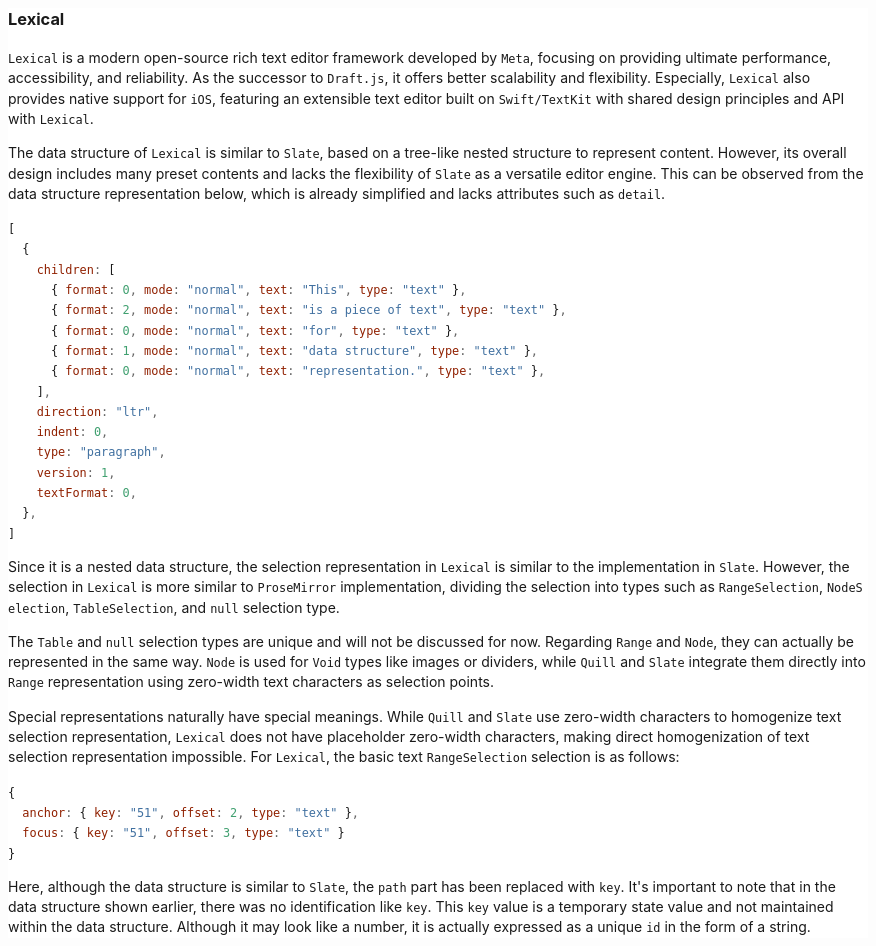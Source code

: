 ### Lexical
`Lexical` is a modern open-source rich text editor framework developed by `Meta`, focusing on providing ultimate performance, accessibility, and reliability. As the successor to `Draft.js`, it offers better scalability and flexibility. Especially, `Lexical` also provides native support for `iOS`, featuring an extensible text editor built on `Swift/TextKit` with shared design principles and API with `Lexical`.

The data structure of `Lexical` is similar to `Slate`, based on a tree-like nested structure to represent content. However, its overall design includes many preset contents and lacks the flexibility of `Slate` as a versatile editor engine. This can be observed from the data structure representation below, which is already simplified and lacks attributes such as `detail`.

```js
[
  {
    children: [
      { format: 0, mode: "normal", text: "This", type: "text" },
      { format: 2, mode: "normal", text: "is a piece of text", type: "text" },
      { format: 0, mode: "normal", text: "for", type: "text" },
      { format: 1, mode: "normal", text: "data structure", type: "text" },
      { format: 0, mode: "normal", text: "representation.", type: "text" },
    ],
    direction: "ltr",
    indent: 0,
    type: "paragraph",
    version: 1,
    textFormat: 0,
  },
]
```

Since it is a nested data structure, the selection representation in `Lexical` is similar to the implementation in `Slate`. However, the selection in `Lexical` is more similar to `ProseMirror` implementation, dividing the selection into types such as `RangeSelection`, `NodeSelection`, `TableSelection`, and `null` selection type.

The `Table` and `null` selection types are unique and will not be discussed for now. Regarding `Range` and `Node`, they can actually be represented in the same way. `Node` is used for `Void` types like images or dividers, while `Quill` and `Slate` integrate them directly into `Range` representation using zero-width text characters as selection points.

Special representations naturally have special meanings. While `Quill` and `Slate` use zero-width characters to homogenize text selection representation, `Lexical` does not have placeholder zero-width characters, making direct homogenization of text selection representation impossible. For `Lexical`, the basic text `RangeSelection` selection is as follows:

```js
{
  anchor: { key: "51", offset: 2, type: "text" },
  focus: { key: "51", offset: 3, type: "text" }
}
```

Here, although the data structure is similar to `Slate`, the `path` part has been replaced with `key`. It's important to note that in the data structure shown earlier, there was no identification like `key`. This `key` value is a temporary state value and not maintained within the data structure. Although it may look like a number, it is actually expressed as a unique `id` in the form of a string.
